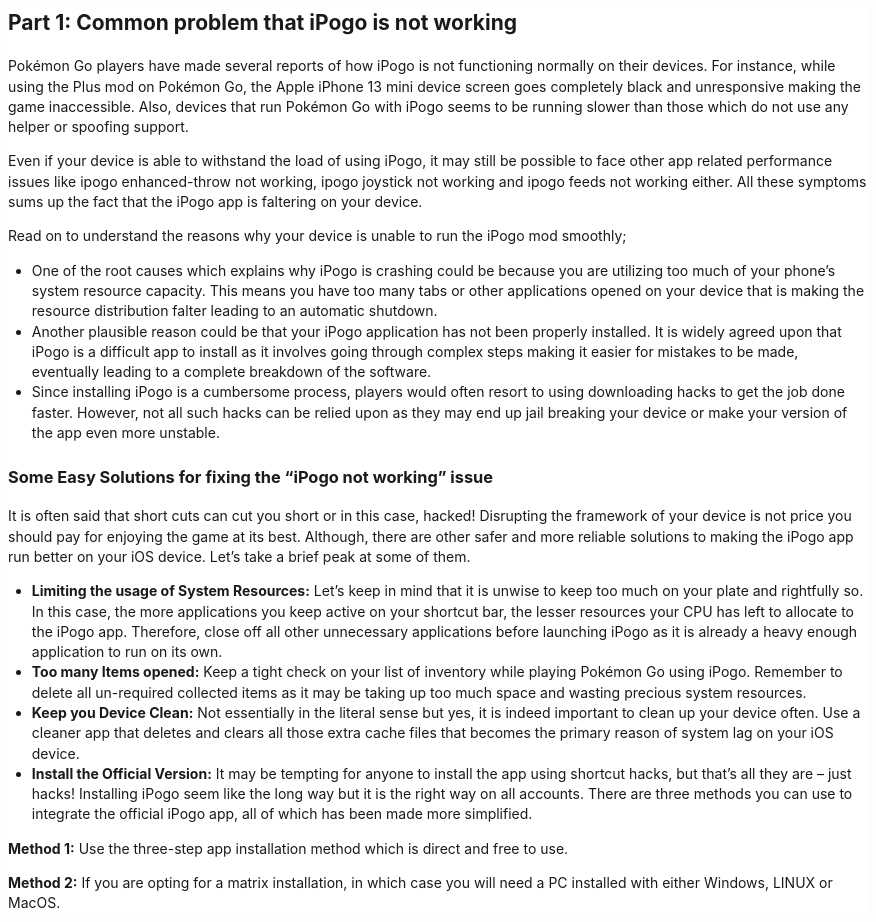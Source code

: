 ## Part 1: Common problem that iPogo is not working

Pokémon Go players have made several reports of how iPogo is not functioning normally on their devices. For instance, while using the Plus mod on Pokémon Go, the Apple iPhone 13 mini device screen goes completely black and unresponsive making the game inaccessible. Also, devices that run Pokémon Go with iPogo seems to be running slower than those which do not use any helper or spoofing support.

Even if your device is able to withstand the load of using iPogo, it may still be possible to face other app related performance issues like ipogo enhanced-throw not working, ipogo joystick not working and ipogo feeds not working either. All these symptoms sums up the fact that the iPogo app is faltering on your device.

Read on to understand the reasons why your device is unable to run the iPogo mod smoothly;

- One of the root causes which explains why iPogo is crashing could be because you are utilizing too much of your phone’s system resource capacity. This means you have too many tabs or other applications opened on your device that is making the resource distribution falter leading to an automatic shutdown.
- Another plausible reason could be that your iPogo application has not been properly installed. It is widely agreed upon that iPogo is a difficult app to install as it involves going through complex steps making it easier for mistakes to be made, eventually leading to a complete breakdown of the software.
- Since installing iPogo is a cumbersome process, players would often resort to using downloading hacks to get the job done faster. However, not all such hacks can be relied upon as they may end up jail breaking your device or make your version of the app even more unstable.

### Some Easy Solutions for fixing the “iPogo not working” issue

It is often said that short cuts can cut you short or in this case, hacked! Disrupting the framework of your device is not price you should pay for enjoying the game at its best. Although, there are other safer and more reliable solutions to making the iPogo app run better on your iOS device. Let’s take a brief peak at some of them.

- **Limiting the usage of System Resources:** Let’s keep in mind that it is unwise to keep too much on your plate and rightfully so. In this case, the more applications you keep active on your shortcut bar, the lesser resources your CPU has left to allocate to the iPogo app. Therefore, close off all other unnecessary applications before launching iPogo as it is already a heavy enough application to run on its own.
- **Too many Items opened:** Keep a tight check on your list of inventory while playing Pokémon Go using iPogo. Remember to delete all un-required collected items as it may be taking up too much space and wasting precious system resources.
- **Keep you Device Clean:** Not essentially in the literal sense but yes, it is indeed important to clean up your device often. Use a cleaner app that deletes and clears all those extra cache files that becomes the primary reason of system lag on your iOS device.
- **Install the Official Version:** It may be tempting for anyone to install the app using shortcut hacks, but that’s all they are – just hacks! Installing iPogo seem like the long way but it is the right way on all accounts. There are three methods you can use to integrate the official iPogo app, all of which has been made more simplified.

**Method 1:** Use the three-step app installation method which is direct and free to use.

**Method 2:** If you are opting for a matrix installation, in which case you will need a PC installed with either Windows, LINUX or MacOS.
